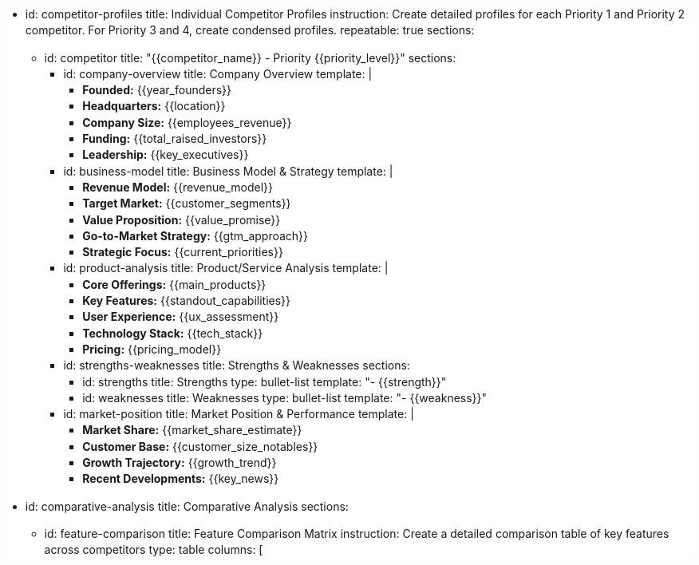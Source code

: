   - id: competitor-profiles
    title: Individual Competitor Profiles
    instruction: Create detailed profiles for each Priority 1 and Priority 2 competitor. For Priority 3 and 4, create condensed profiles.
    repeatable: true
    sections:
      - id: competitor
        title: "{{competitor_name}} - Priority {{priority_level}}"
        sections:
          - id: company-overview
            title: Company Overview
            template: |
              - **Founded:** {{year_founders}}
              - **Headquarters:** {{location}}
              - **Company Size:** {{employees_revenue}}
              - **Funding:** {{total_raised_investors}}
              - **Leadership:** {{key_executives}}
          - id: business-model
            title: Business Model & Strategy
            template: |
              - **Revenue Model:** {{revenue_model}}
              - **Target Market:** {{customer_segments}}
              - **Value Proposition:** {{value_promise}}
              - **Go-to-Market Strategy:** {{gtm_approach}}
              - **Strategic Focus:** {{current_priorities}}
          - id: product-analysis
            title: Product/Service Analysis
            template: |
              - **Core Offerings:** {{main_products}}
              - **Key Features:** {{standout_capabilities}}
              - **User Experience:** {{ux_assessment}}
              - **Technology Stack:** {{tech_stack}}
              - **Pricing:** {{pricing_model}}
          - id: strengths-weaknesses
            title: Strengths & Weaknesses
            sections:
              - id: strengths
                title: Strengths
                type: bullet-list
                template: "- {{strength}}"
              - id: weaknesses
                title: Weaknesses
                type: bullet-list
                template: "- {{weakness}}"
          - id: market-position
            title: Market Position & Performance
            template: |
              - **Market Share:** {{market_share_estimate}}
              - **Customer Base:** {{customer_size_notables}}
              - **Growth Trajectory:** {{growth_trend}}
              - **Recent Developments:** {{key_news}}

  - id: comparative-analysis
    title: Comparative Analysis
    sections:
      - id: feature-comparison
        title: Feature Comparison Matrix
        instruction: Create a detailed comparison table of key features across competitors
        type: table
        columns:
          [
